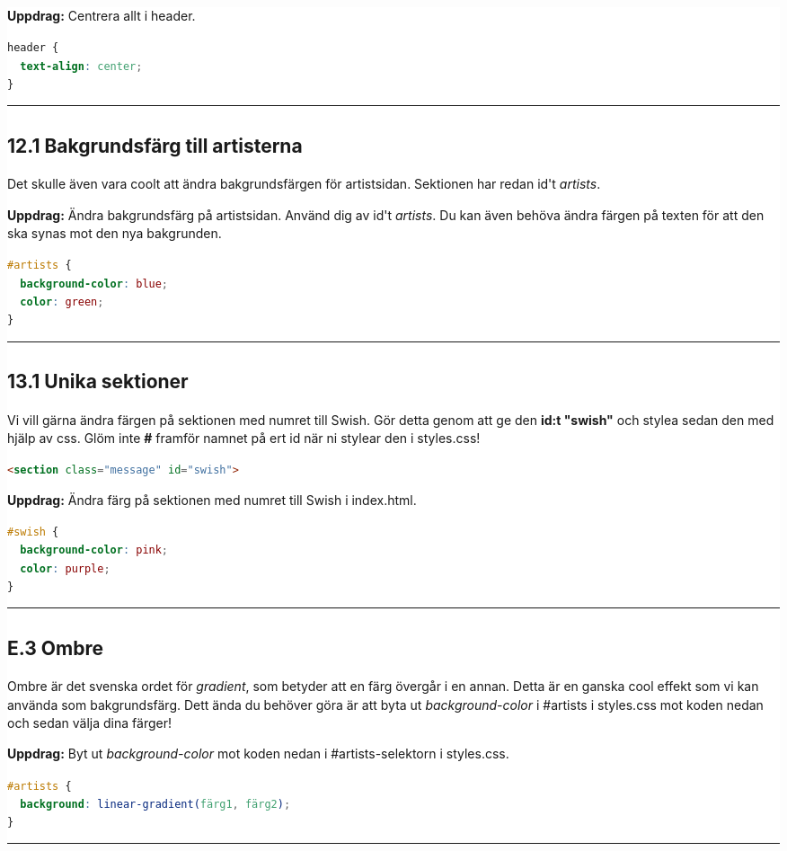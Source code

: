 **Uppdrag:** Centrera allt i header.

```CSS 
header {
  text-align: center;
}
```

---

## 12.1 Bakgrundsfärg till artisterna
Det skulle även vara coolt att ändra bakgrundsfärgen för artistsidan. Sektionen har redan id't *artists*.

**Uppdrag:** Ändra bakgrundsfärg på artistsidan. Använd dig av id't *artists*. Du kan även behöva ändra färgen på texten för att den ska synas mot den nya bakgrunden.

```CSS
#artists {
  background-color: blue;
  color: green;
}
```

---

## 13.1 Unika sektioner
Vi vill gärna ändra färgen på sektionen med numret till Swish. Gör detta genom att ge den **id:t "swish"** och stylea sedan den med hjälp av css. Glöm inte **#** framför namnet på ert id när ni stylear den i styles.css!

```HTML
<section class="message" id="swish">
```

**Uppdrag:** Ändra färg på sektionen med numret till Swish i index.html.

```CSS
#swish {
  background-color: pink;
  color: purple;
}
```

---

## E.3 Ombre
Ombre är det svenska ordet för *gradient*, som betyder att en färg övergår i en annan. Detta är en ganska cool effekt som vi kan använda som bakgrundsfärg. Dett ända du behöver göra är att byta ut *background-color* i #artists i styles.css mot koden nedan och sedan välja dina färger!

**Uppdrag:** Byt ut *background-color* mot koden nedan i #artists-selektorn i styles.css.

```CSS
#artists {
  background: linear-gradient(färg1, färg2);
}
```

---